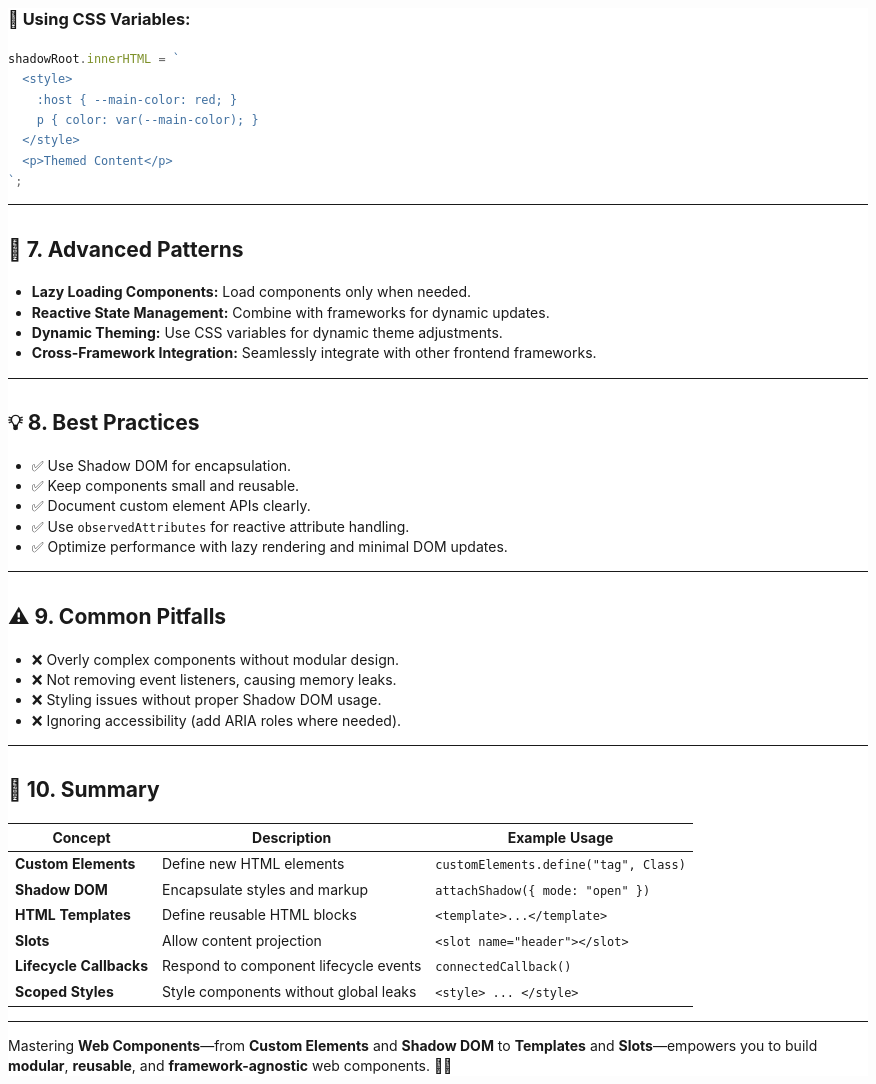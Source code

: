 ### 🎯 **Using CSS Variables:**
```js
shadowRoot.innerHTML = `
  <style>
    :host { --main-color: red; }
    p { color: var(--main-color); }
  </style>
  <p>Themed Content</p>
`;
```

---

## 🚀 7. Advanced Patterns

- **Lazy Loading Components:** Load components only when needed.
- **Reactive State Management:** Combine with frameworks for dynamic updates.
- **Dynamic Theming:** Use CSS variables for dynamic theme adjustments.
- **Cross-Framework Integration:** Seamlessly integrate with other frontend frameworks.

---

## 💡 8. Best Practices

- ✅ Use Shadow DOM for encapsulation.
- ✅ Keep components small and reusable.
- ✅ Document custom element APIs clearly.
- ✅ Use `observedAttributes` for reactive attribute handling.
- ✅ Optimize performance with lazy rendering and minimal DOM updates.

---

## ⚠️ 9. Common Pitfalls

- ❌ Overly complex components without modular design.
- ❌ Not removing event listeners, causing memory leaks.
- ❌ Styling issues without proper Shadow DOM usage.
- ❌ Ignoring accessibility (add ARIA roles where needed).

---

## 📌 10. Summary

| Concept                | Description                          | Example Usage                 |
|------------------------|--------------------------------------|-------------------------------|
| **Custom Elements**    | Define new HTML elements              | `customElements.define("tag", Class)`|
| **Shadow DOM**         | Encapsulate styles and markup         | `attachShadow({ mode: "open" })`|
| **HTML Templates**     | Define reusable HTML blocks           | `<template>...</template>`    |
| **Slots**              | Allow content projection              | `<slot name="header"></slot>`|
| **Lifecycle Callbacks**| Respond to component lifecycle events | `connectedCallback()`         |
| **Scoped Styles**      | Style components without global leaks | `<style> ... </style>`        |

---

Mastering **Web Components**—from **Custom Elements** and **Shadow DOM** to **Templates** and **Slots**—empowers you to build **modular**, **reusable**, and **framework-agnostic** web components. 🚀✨

